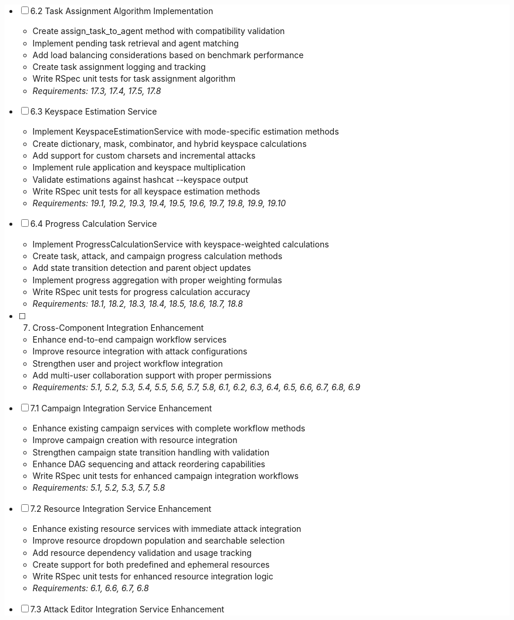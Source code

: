 - [ ] 6.2 Task Assignment Algorithm Implementation

  - Create assign_task_to_agent method with compatibility validation
  - Implement pending task retrieval and agent matching
  - Add load balancing considerations based on benchmark performance
  - Create task assignment logging and tracking
  - Write RSpec unit tests for task assignment algorithm
  - _Requirements: 17.3, 17.4, 17.5, 17.8_

- [ ] 6.3 Keyspace Estimation Service

  - Implement KeyspaceEstimationService with mode-specific estimation methods
  - Create dictionary, mask, combinator, and hybrid keyspace calculations
  - Add support for custom charsets and incremental attacks
  - Implement rule application and keyspace multiplication
  - Validate estimations against hashcat --keyspace output
  - Write RSpec unit tests for all keyspace estimation methods
  - _Requirements: 19.1, 19.2, 19.3, 19.4, 19.5, 19.6, 19.7, 19.8, 19.9, 19.10_

- [ ] 6.4 Progress Calculation Service

  - Implement ProgressCalculationService with keyspace-weighted calculations
  - Create task, attack, and campaign progress calculation methods
  - Add state transition detection and parent object updates
  - Implement progress aggregation with proper weighting formulas
  - Write RSpec unit tests for progress calculation accuracy
  - _Requirements: 18.1, 18.2, 18.3, 18.4, 18.5, 18.6, 18.7, 18.8_

- [ ] 7. Cross-Component Integration Enhancement

  - Enhance end-to-end campaign workflow services
  - Improve resource integration with attack configurations
  - Strengthen user and project workflow integration
  - Add multi-user collaboration support with proper permissions
  - _Requirements: 5.1, 5.2, 5.3, 5.4, 5.5, 5.6, 5.7, 5.8, 6.1, 6.2, 6.3, 6.4, 6.5, 6.6, 6.7, 6.8, 6.9_

- [ ] 7.1 Campaign Integration Service Enhancement

  - Enhance existing campaign services with complete workflow methods
  - Improve campaign creation with resource integration
  - Strengthen campaign state transition handling with validation
  - Enhance DAG sequencing and attack reordering capabilities
  - Write RSpec unit tests for enhanced campaign integration workflows
  - _Requirements: 5.1, 5.2, 5.3, 5.7, 5.8_

- [ ] 7.2 Resource Integration Service Enhancement

  - Enhance existing resource services with immediate attack integration
  - Improve resource dropdown population and searchable selection
  - Add resource dependency validation and usage tracking
  - Create support for both predefined and ephemeral resources
  - Write RSpec unit tests for enhanced resource integration logic
  - _Requirements: 6.1, 6.6, 6.7, 6.8_

- [ ] 7.3 Attack Editor Integration Service Enhancement
